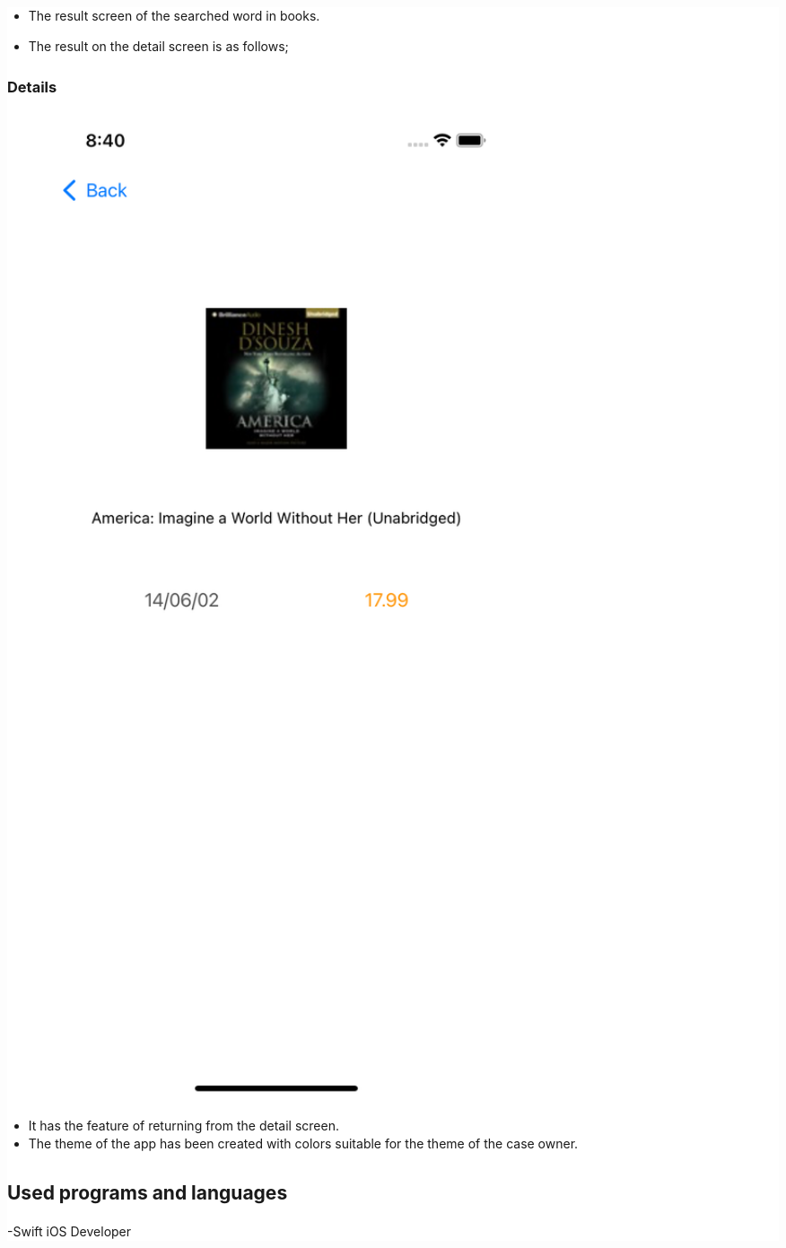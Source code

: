 - The result screen of the searched word in books.

- The result on the detail screen is as follows;

### Details
<p aling="center"> <img width="600px" src="https://github.com/fatihcoskunn/HepsiBurada_MobileTeamCaseStudy/blob/main/ScreenShot/Simulator%20Screen%20Shot%20-%20iPhone%2011%20-%202021-10-31%20at%2020.40.52.png" /> </p>

- It has the feature of returning from the detail screen.
- The theme of the app has been created with colors suitable for the theme of the case owner.

## Used programs and languages
-Swift iOS Developer
